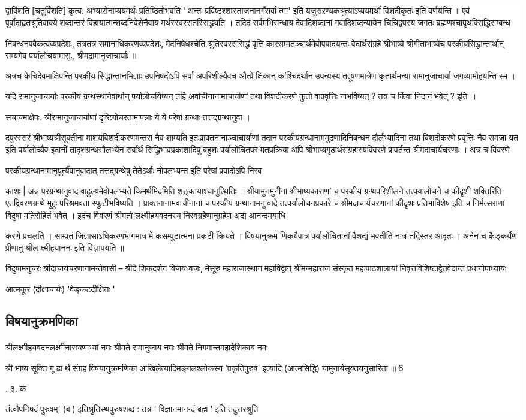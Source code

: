 द्वाविंशति [चतुर्विंशति] कृत्व: अभ्यासेनाप्ययमर्थः प्रतिष्ठितोभवति ' अन्तः प्रविष्टश्शास्ताजनानगँसर्वा
त्मा' इति यजुरारण्यकश्रुत्याऽप्ययमर्थो विशदीकृतः इति वर्णयन्ति ॥
एवं पूर्वोदाहृतश्रुतिवाक्ये शब्दान्तरं विहायात्मन्शब्दनिवेशेनैवाय मर्थस्स्वरसतस्सिद्ध्यति । तदिदं
सर्वमभिसन्धाय देवादिशब्दानां गवादिशब्दन्यायेन चिचिद्वपस्य जगतः ब्रह्मणश्चापृथक्सिद्धिसम्बन्ध

निबन्धनपवैकत्वव्यपदेशः, तत्रतत्र समानाधिकरणव्यपदेशः, मेदनिषेधश्चेति श्रुतिस्वरससिद्धं वृत्ति
कारसम्मतञ्चार्थमेवोपपादयन्तः वेदार्थसंग्रहे श्रीभाष्ये श्रीगीताभाष्येच परकीयसिद्धान्तार्थान् सम्यगेव
पर्यालोचयामासुः, श्रीमद्रामानुजाचार्याः ॥

अत्रच केचिदेवमाक्षिपन्ति परकीय सिद्धान्तानभिज्ञाः उपनिषदोऽपि सर्वा अपरिशील्यैवच औत्प्रे
क्षिकान् कांश्चिदर्थान उपन्यस्य तद्दूषणमात्रेण कृतार्थमन्या रामानुजाचार्या जगव्यामोहयन्ति स्म ।

यदि रामानुजाचार्याः परकीय ग्रन्थस्थानेवार्थान् पर्यालोचयिष्यन् तर्हि अर्वाचीनानामाचार्याणां तथा
विशदीकरणे कुतो वाप्रवृत्तिः नाभविष्यत् ? तत्र च किंवा निदानं भवेत् ? इति ॥

सचायमाक्षेपः. श्रीरामानुजाचार्याणां दृष्टिगोचरतामापन्नाः ये ये परेषां ग्रन्थाः तत्तद्ग्रन्थानुवा
।

दपुरस्सरं श्रीभाष्यश्रीसूक्तीना माशयविशदीकरणमन्तरा नैव शाम्यति इतःप्राक्तनानाञ्चाचार्याणां
तदान परकीयग्रन्थानाममुद्रणादिनिबन्धन दौर्लभ्यादिना तथा विशदीकरणे प्रवृत्तिः नैव समजा
यत इति पर्यालोच्यैव इदानीं तादृशग्रन्थसौलभ्येन सर्वार्थ सिद्धिभावप्रकाशादिपु बहुशः पर्यालोचितपर
मतप्रक्रिया अपि श्रीभाप्यगृढार्थसंग्रहास्यविवरणे प्रावर्तन्त श्रीमदाचार्यचरणाः । अत्र च विवरणे

परकीयग्रन्थानामानुपूर्त्यैवानुवादात् तत्तद्ग्रन्थेषु तेतेऽर्थाः नोपलभ्यन्त इति परेषां प्रवादोऽपि निरव

काशः | अन्न परग्रन्थानुवाद वाहुल्यमेवोपलभ्यते किमर्थमिदमिति शङ्कायाश्चानुत्थितिः ॥
श्रीयामुनमुनीनां श्रीभाष्यकाराणां च परकीय ग्रन्थपरिशीलने तत्पयालोचने च कीदृशी शक्तिरिति
एतद्विवरणग्रन्थे मुहुः परिश्रमवतां स्फुटीभविष्यति । प्राक्तनानामवाचीनानां च परकीय ग्रन्थानामनु
वादे तत्पर्यालोचनप्रकारे च श्रीमदाचार्यचरणानां कीदृशः प्रतिभाविशेष इति च निर्मत्सराणां विदुषा
मतिरोहितं भवेत् । इदंच विवरणं श्रीमतो लक्ष्मीहयवदनस्य निरवग्रहेणानुग्रहेण अद्य आनन्दमयाधि

करणे प्रचलति । साम्प्रतं जिज्ञासाऽधिकरणभागमात्र मे कसम्पुटात्मना प्रकटी क्रियते । विषयानुक्रम
णिकयैवात्र पर्यालोचितानां वैशद्यं भवतीति नात्र तद्विस्तर आदृतः । अनेन च कैङ्कर्येण प्रीणातु श्रील
क्ष्मीहयाननः इति विज्ञापयति ॥

विदुषामनुचरः श्रीदाचार्यचरणानामन्तेवासी – श्रीदे शिकदर्शन विजयध्वजः, मैसूरु
महाराजास्थान महाविद्वान् श्रीमन्महाराज संस्कृत महापाठशालायां
निवृत्तविशिष्टाद्वैतवेदान्त प्रधानोपाध्यायः

आत्मकूर (दीक्षाचार्यः) 'वेङ्कटदीक्षितः '
## विषयानुक्रमणिका

श्रीलक्ष्मीहयवदनलक्ष्मीनारायणाभ्यां नमः
श्रीमते रामानुजाय नमः
श्रीमते निगमान्तमहादेशिकाय नमः

श्री भाष्य सूक्ति गू ढा र्थ संग्रह विषयानुक्रमणिका
आखिलेत्यादिमङ्गलश्लोकस्य 'प्रकृतिपुरुष' इत्यादि (आत्मसिद्धि) यामुनार्यसूक्तयनुसारिता ॥
6

. ३. क

तंत्वौपनिषदं पुरुषम्' (ब ) इतिश्रुतिस्थपुरुषशब्द : तत्र ' विज्ञानमानन्दं ब्रह्म ' इति तदुत्तरश्रुति
